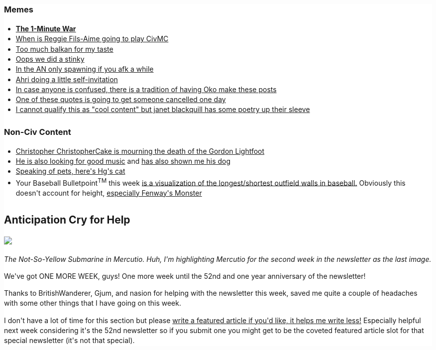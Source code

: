 ### Memes

- **[The 1-Minute War](https://www.reddit.com/r/CivMC/comments/13835xy/hydroknight_vs_bloom/)**
- [When is Reggie Fils-Aime going to play CivMC](https://www.reddit.com/r/CivMC/comments/138adoz/global_chat_moment/)
- [Too much balkan for my taste](https://www.reddit.com/r/CivMC/comments/1393d23/heres_some_cool_pic_i_mafe_for_a_transylvanian/)
- [Oops we did a stinky](https://www.reddit.com/r/CivMC/comments/13avx06/looks_like_we_all_unlocked_a_new_war_goal/)
- [In the AN only spawning if you afk a while](https://discord.com/channels/874786745600856114/908505477804064859/1104084296119103548)
- [Ahri doing a little self-invitation](https://cdn.discordapp.com/attachments/957405335637872701/1104917999749697667/image.png)
- [In case anyone is confused, there is a tradition of having Oko make these posts](https://www.reddit.com/r/CivMC/comments/135h23y/05022023_incoming_transmission_from_sec_integrity/)
- [One of these quotes is going to get someone cancelled one day](https://www.reddit.com/r/CivMC/comments/134y7li/real_things_that_civmc_players_you_might_know/)
- [I cannot qualify this as "cool content" but janet blackquill has some poetry up their sleeve](https://www.reddit.com/r/CivMC/comments/134cusg/poetry_that_i_felt_like_writing_after_midnight/)

### Non-Civ Content

- [Christopher ChristopherCake is mourning the death of the Gordon Lightfoot](https://discord.com/channels/558071874161082368/957806523785048104/1102785407474733127)
- [He is also looking for good music](https://www.reddit.com/r/CivMC/comments/13aenrc/civ_suggests_musique/) and [has also shown me his dog](https://cdn.discordapp.com/attachments/960952809447100416/1104534876834775120/IMG_1911.jpg)
- [Speaking of pets, here's Hg's cat](https://cdn.discordapp.com/attachments/762745473282080808/1104592789553041459/IMG_2031.jpg)
- Your Baseball Bulletpoint<sup>TM</sup> this week [is a visualization of the longest/shortest outfield walls in baseball.](https://www.reddit.com/r/baseball/comments/138yxlp/oc_longest_shortest_mlb_outfield_walls_mashup/) Obviously this doesn't account for height, [especially Fenway's Monster](https://www.reddit.com/r/baseball/comments/st44or/green_monster_in_yankee_stadium/)

## Anticipation Cry for Help

![](https://i.redd.it/mm3q5edxtuxa1.png)

*The Not-So-Yellow Submarine in Mercutio. Huh, I'm highlighting Mercutio for the second week in the newsletter as the last image.*

We've got ONE MORE WEEK, guys! One more week until the 52nd and one year anniversary of the newsletter!

Thanks to BritishWanderer, Gjum, and nasion for helping with the newsletter this week, saved me quite a couple of headaches with some other things that I have going on this week.

I don't have a lot of time for this section but please [write a featured article if you'd like, it helps me write less!](https://forms.gle/SZbWZQRDBxhPUNQF) Especially helpful next week considering it's the 52nd newsletter so if you submit one you might get to be the coveted featured article slot for that special newsletter (it's not that special).

